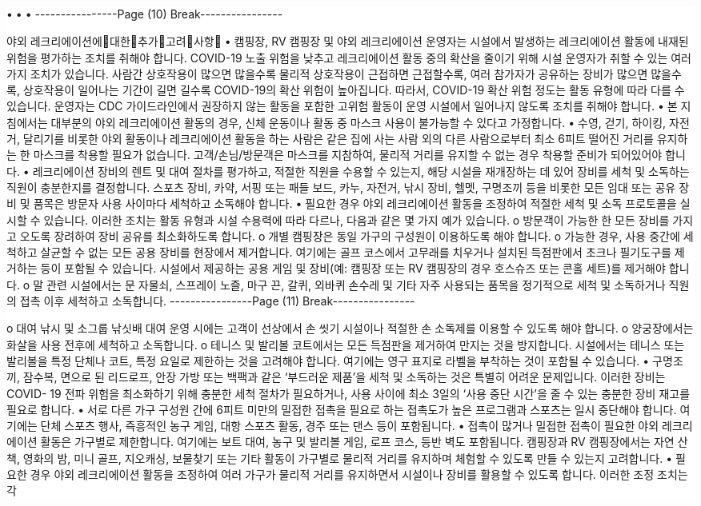 • 
• 
• 
----------------Page (10) Break----------------
 
 
야외 레크리에이션에대한추가고려사항
• 캠핑장, RV 캠핑장 및 야외 레크리에이션 운영자는 시설에서 발생하는 
레크리에이션 활동에 내재된 위험을 평가하는 조치를 취해야 합니다. COVID-19 
노출 위험을 낮추고 레크리에이션 활동 중의 확산을 줄이기 위해 시설 운영자가 
취할 수 있는 여러 가지 조치가 있습니다. 사람간 상호작용이 많으면 많을수록 
물리적 상호작용이 근접하면 근접할수록, 여러 참가자가 공유하는 장비가 많으면 
많을수록, 상호작용이 일어나는 기간이 길면 길수록 COVID-19의 확산 위험이 
높아집니다. 따라서, COVID-19 확산 위험 정도는 활동 유형에 따라 다를 수 
있습니다. 운영자는 CDC 가이드라인에서 권장하지 않는 활동을 포함한 고위험 
활동이 운영 시설에서 일어나지 않도록 조치를 취해야 합니다. 
• 본 지침에서는 대부분의 야외 레크리에이션 활동의 경우, 신체 운동이나 활동 중 
마스크 사용이 불가능할 수 있다고 가정합니다. 
• 수영, 걷기, 하이킹, 자전거, 달리기를 비롯한 야외 활동이나 레크리에이션 
활동을 하는 사람은 같은 집에 사는 사람 외의 다른 사람으로부터 최소 6피트 
떨어진 거리를 유지하는 한 마스크를 착용할 필요가 없습니다. 
고객/손님/방문객은 마스크를 지참하여, 물리적 거리를 유지할 수 없는 경우 
착용할 준비가 되어있어야 합니다. 
• 레크리에이션 장비의 렌트 및 대여 절차를 평가하고, 적절한 직원을 수용할 수 
있는지, 해당 시설을 재개장하는 데 있어 장비를 세척 및 소독하는 직원이 
충분한지를 결정합니다. 스포츠 장비, 카약, 서핑 또는 패들 보드, 카누, 자전거, 
낚시 장비, 헬멧, 구명조끼 등을 비롯한 모든 임대 또는 공유 장비 및 품목은 
방문자 사용 사이마다 세척하고 소독해야 합니다. 
• 필요한 경우 야외 레크리에이션 활동을 조정하여 적절한 세척 및 소독 
프로토콜을 실시할 수 있습니다. 이러한 조치는 활동 유형과 시설 수용력에 따라 
다르나, 다음과 같은 몇 가지 예가 있습니다. 
o 방문객이 가능한 한 모든 장비를 가지고 오도록 장려하여 장비 공유를 
최소화하도록 합니다. 
o 개별 캠핑장은 동일 가구의 구성원이 이용하도록 해야 합니다. 
o 가능한 경우, 사용 중간에 세척하고 살균할 수 없는 모든 공용 장비를 
현장에서 제거합니다. 여기에는 골프 코스에서 고무래를 치우거나 설치된 
득점판에서 초크나 필기도구를 제거하는 등이 포함될 수 있습니다. 
시설에서 제공하는 공용 게임 및 장비(예: 캠핑장 또는 RV 캠핑장의 경우 
호스슈즈 또는 콘홀 세트)를 제거해야 합니다. 
o 말 관련 시설에서는 문 자물쇠, 스프레이 노즐, 마구 끈, 갈퀴, 외바퀴 손수레 
및 기타 자주 사용되는 품목을 정기적으로 세척 및 소독하거나 직원의 접촉 
이후 세척하고 소독합니다. 
----------------Page (11) Break----------------
 
o 대여 낚시 및 소그룹 낚싯배 대여 운영 시에는 고객이 선상에서 손 씻기 
시설이나 적절한 손 소독제를 이용할 수 있도록 해야 합니다. 
o 양궁장에서는 화살을 사용 전후에 세척하고 소독합니다. 
o 테니스 및 발리볼 코트에서는 모든 득점판을 제거하여 만지는 것을 
방지합니다. 시설에서는 테니스 또는 발리볼을 특정 단체나 코트, 특정 
요일로 제한하는 것을 고려해야 합니다. 여기에는 영구 표지로 라벨을 
부착하는 것이 포함될 수 있습니다. 
• 구명조끼, 잠수복, 면으로 된 리드로프, 안장 가방 또는 백팩과 같은 ‘부드러운 
제품’을 세척 및 소독하는 것은 특별히 어려운 문제입니다. 이러한 장비는 COVID-
19 전파 위험을 최소화하기 위해 충분한 세척 절차가 필요하거나, 사용 사이에 최소 
3일의 ‘사용 중단 시간’을 줄 수 있는 충분한 장비 재고를 필요로 합니다. 
• 서로 다른 가구 구성원 간에 6피트 미만의 밀접한 접촉을 필요로 하는 접촉도가 
높은 프로그램과 스포츠는 일시 중단해야 합니다. 여기에는 단체 스포츠 행사, 
즉흥적인 농구 게임, 대항 스포츠 활동, 경주 또는 댄스 등이 포함됩니다. 
• 접촉이 많거나 밀접한 접촉이 필요한 야외 레크리에이션 활동은 가구별로 
제한합니다. 여기에는 보트 대여, 농구 및 발리볼 게임, 로프 코스, 등반 벽도 
포함됩니다. 캠핑장과 RV 캠핑장에서는 자연 산책, 영화의 밤, 미니 골프, 
지오캐싱, 보물찾기 또는 기타 활동이 가구별로 물리적 거리를 유지하며 체험할 수 
있도록 만들 수 있는지 고려합니다. 
• 필요한 경우 야외 레크리에이션 활동을 조정하여 여러 가구가 물리적 거리를 
유지하면서 시설이나 장비를 활용할 수 있도록 합니다. 이러한 조정 조치는 각 
